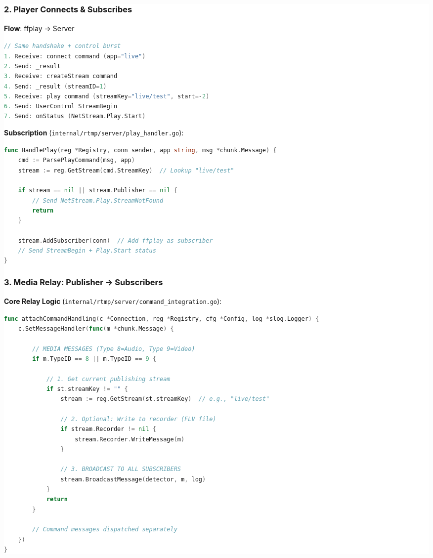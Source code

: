 ### 2. Player Connects & Subscribes

**Flow**: ffplay → Server

```go
// Same handshake + control burst
1. Receive: connect command (app="live")
2. Send: _result
3. Receive: createStream command
4. Send: _result (streamID=1)
5. Receive: play command (streamKey="live/test", start=-2)
6. Send: UserControl StreamBegin
7. Send: onStatus (NetStream.Play.Start)
```

**Subscription** (`internal/rtmp/server/play_handler.go`):

```go
func HandlePlay(reg *Registry, conn sender, app string, msg *chunk.Message) {
    cmd := ParsePlayCommand(msg, app)
    stream := reg.GetStream(cmd.StreamKey)  // Lookup "live/test"
    
    if stream == nil || stream.Publisher == nil {
        // Send NetStream.Play.StreamNotFound
        return
    }
    
    stream.AddSubscriber(conn)  // Add ffplay as subscriber
    // Send StreamBegin + Play.Start status
}
```

### 3. Media Relay: Publisher → Subscribers

**Core Relay Logic** (`internal/rtmp/server/command_integration.go`):

```go
func attachCommandHandling(c *Connection, reg *Registry, cfg *Config, log *slog.Logger) {
    c.SetMessageHandler(func(m *chunk.Message) {
        
        // MEDIA MESSAGES (Type 8=Audio, Type 9=Video)
        if m.TypeID == 8 || m.TypeID == 9 {
            
            // 1. Get current publishing stream
            if st.streamKey != "" {
                stream := reg.GetStream(st.streamKey)  // e.g., "live/test"
                
                // 2. Optional: Write to recorder (FLV file)
                if stream.Recorder != nil {
                    stream.Recorder.WriteMessage(m)
                }
                
                // 3. BROADCAST TO ALL SUBSCRIBERS
                stream.BroadcastMessage(detector, m, log)
            }
            return
        }
        
        // Command messages dispatched separately
    })
}
```
